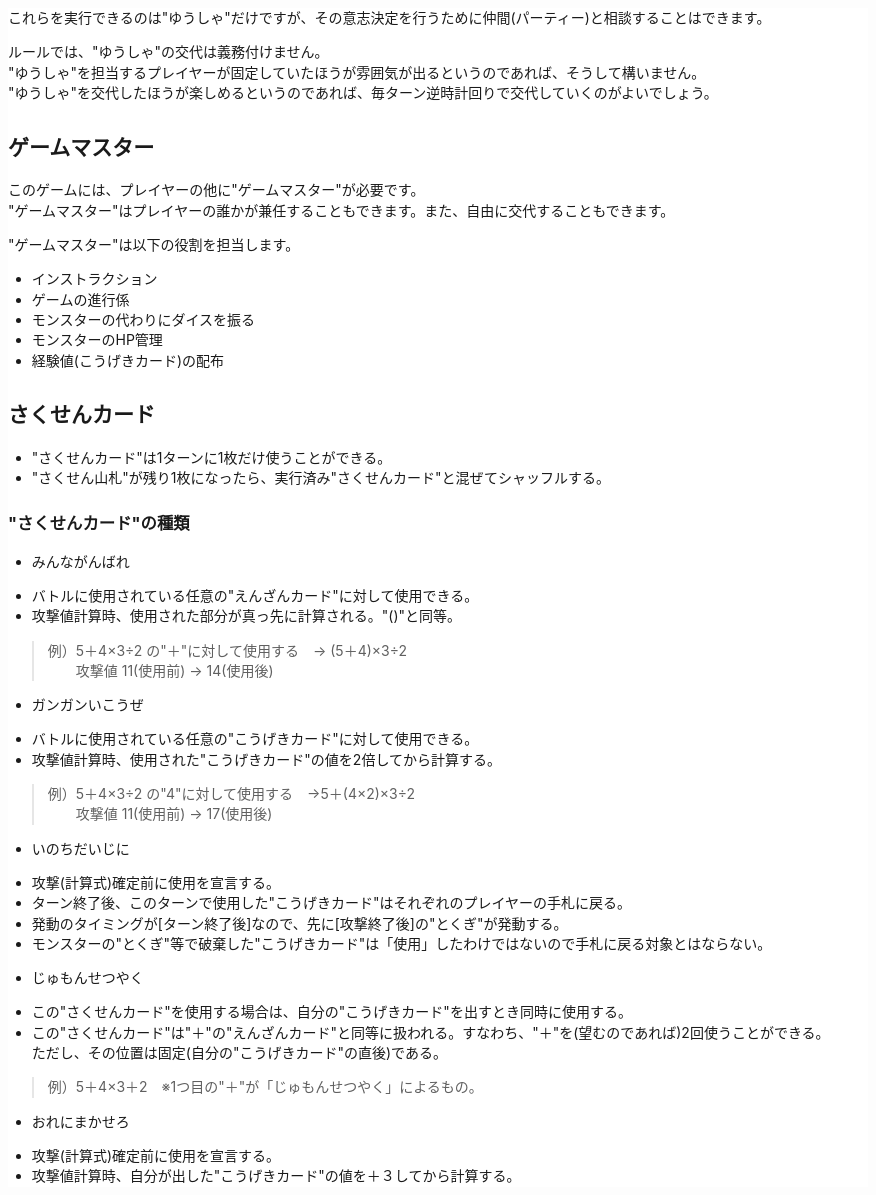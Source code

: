 これらを実行できるのは"ゆうしゃ"だけですが、その意志決定を行うために仲間(パーティー)と相談することはできます。

ルールでは、"ゆうしゃ"の交代は義務付けません。  
"ゆうしゃ"を担当するプレイヤーが固定していたほうが雰囲気が出るというのであれば、そうして構いません。  
"ゆうしゃ"を交代したほうが楽しめるというのであれば、毎ターン逆時計回りで交代していくのがよいでしょう。  

ゲームマスター
--------------

このゲームには、プレイヤーの他に"ゲームマスター"が必要です。  
"ゲームマスター"はプレイヤーの誰かが兼任することもできます。また、自由に交代することもできます。  

"ゲームマスター"は以下の役割を担当します。
* インストラクション
* ゲームの進行係
* モンスターの代わりにダイスを振る
* モンスターのHP管理
* 経験値(こうげきカード)の配布

さくせんカード
--------------

* "さくせんカード"は1ターンに1枚だけ使うことができる。
* "さくせん山札"が残り1枚になったら、実行済み"さくせんカード"と混ぜてシャッフルする。

### "さくせんカード"の種類

* みんながんばれ
 - バトルに使用されている任意の"えんざんカード"に対して使用できる。
 - 攻撃値計算時、使用された部分が真っ先に計算される。"()"と同等。

> 例）5＋4×3÷2 の"＋"に対して使用する　→ (5＋4)×3÷2  
> 　　攻撃値 11(使用前) → 14(使用後)  

* ガンガンいこうぜ
 - バトルに使用されている任意の"こうげきカード"に対して使用できる。
 - 攻撃値計算時、使用された"こうげきカード"の値を2倍してから計算する。

> 例）5＋4×3÷2 の"4"に対して使用する　→5＋(4×2)×3÷2  
> 　　攻撃値 11(使用前) → 17(使用後)

* いのちだいじに
 - 攻撃(計算式)確定前に使用を宣言する。
 - ターン終了後、このターンで使用した"こうげきカード"はそれぞれのプレイヤーの手札に戻る。
 - 発動のタイミングが[ターン終了後]なので、先に[攻撃終了後]の"とくぎ"が発動する。
 - モンスターの"とくぎ"等で破棄した"こうげきカード"は「使用」したわけではないので手札に戻る対象とはならない。

* じゅもんせつやく
 - この"さくせんカード"を使用する場合は、自分の"こうげきカード"を出すとき同時に使用する。
 - この"さくせんカード"は"＋"の"えんざんカード"と同等に扱われる。すなわち、"＋"を(望むのであれば)2回使うことができる。  
ただし、その位置は固定(自分の"こうげきカード"の直後)である。

> 例）5＋4×3＋2　※1つ目の"＋"が「じゅもんせつやく」によるもの。

* おれにまかせろ
 - 攻撃(計算式)確定前に使用を宣言する。
 - 攻撃値計算時、自分が出した"こうげきカード"の値を＋３してから計算する。
